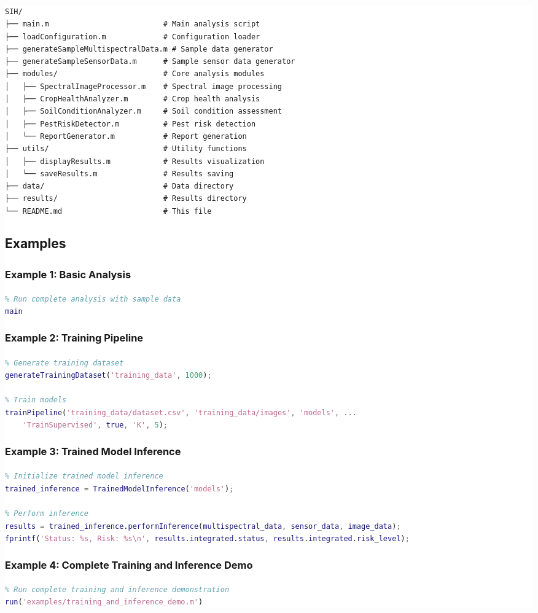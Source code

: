 ```
SIH/
├── main.m                          # Main analysis script
├── loadConfiguration.m             # Configuration loader
├── generateSampleMultispectralData.m # Sample data generator
├── generateSampleSensorData.m      # Sample sensor data generator
├── modules/                        # Core analysis modules
│   ├── SpectralImageProcessor.m    # Spectral image processing
│   ├── CropHealthAnalyzer.m        # Crop health analysis
│   ├── SoilConditionAnalyzer.m     # Soil condition assessment
│   ├── PestRiskDetector.m          # Pest risk detection
│   └── ReportGenerator.m           # Report generation
├── utils/                          # Utility functions
│   ├── displayResults.m            # Results visualization
│   └── saveResults.m               # Results saving
├── data/                           # Data directory
├── results/                        # Results directory
└── README.md                       # This file
```

## Examples

### Example 1: Basic Analysis
```matlab
% Run complete analysis with sample data
main
```

### Example 2: Training Pipeline
```matlab
% Generate training dataset
generateTrainingDataset('training_data', 1000);

% Train models
trainPipeline('training_data/dataset.csv', 'training_data/images', 'models', ...
    'TrainSupervised', true, 'K', 5);
```

### Example 3: Trained Model Inference
```matlab
% Initialize trained model inference
trained_inference = TrainedModelInference('models');

% Perform inference
results = trained_inference.performInference(multispectral_data, sensor_data, image_data);
fprintf('Status: %s, Risk: %s\n', results.integrated.status, results.integrated.risk_level);
```

### Example 4: Complete Training and Inference Demo
```matlab
% Run complete training and inference demonstration
run('examples/training_and_inference_demo.m')
```
